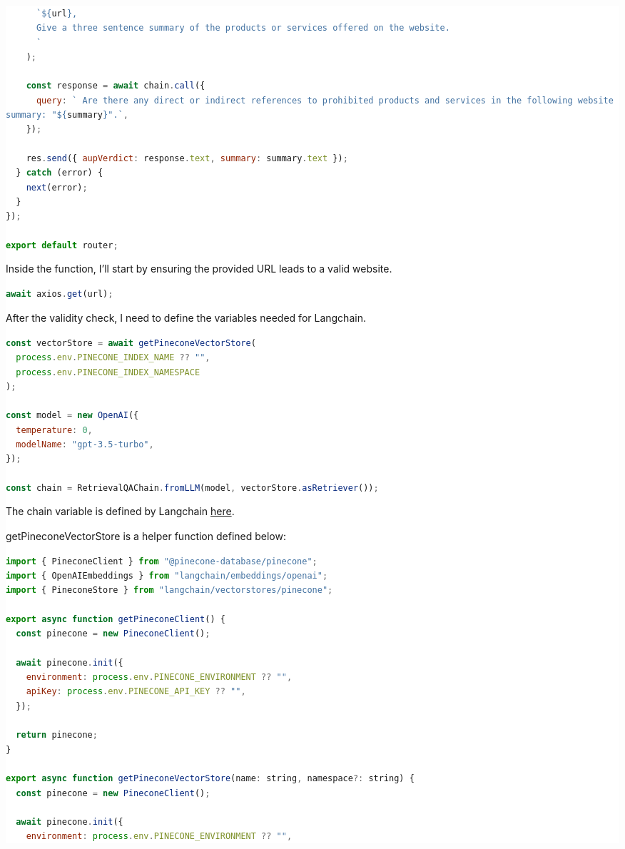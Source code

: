 ```javascript
      `${url},
      Give a three sentence summary of the products or services offered on the website.
      `
    );

    const response = await chain.call({
      query: ` Are there any direct or indirect references to prohibited products and services in the following website summary: "${summary}".`,
    });

    res.send({ aupVerdict: response.text, summary: summary.text });
  } catch (error) {
    next(error);
  }
});

export default router;
```

Inside the function, I’ll start by ensuring the provided URL leads to a valid website.

```javascript
await axios.get(url);
```

After the validity check, I need to define the variables needed for Langchain.

```javascript
const vectorStore = await getPineconeVectorStore(
  process.env.PINECONE_INDEX_NAME ?? "",
  process.env.PINECONE_INDEX_NAMESPACE
);

const model = new OpenAI({
  temperature: 0,
  modelName: "gpt-3.5-turbo",
});

const chain = RetrievalQAChain.fromLLM(model, vectorStore.asRetriever());
```

The chain variable is defined by Langchain [here](https://js.langchain.com/docs/modules/chains/popular/vector_db_qa).

getPineconeVectorStore is a helper function defined below:

```javascript
import { PineconeClient } from "@pinecone-database/pinecone";
import { OpenAIEmbeddings } from "langchain/embeddings/openai";
import { PineconeStore } from "langchain/vectorstores/pinecone";

export async function getPineconeClient() {
  const pinecone = new PineconeClient();

  await pinecone.init({
    environment: process.env.PINECONE_ENVIRONMENT ?? "",
    apiKey: process.env.PINECONE_API_KEY ?? "",
  });

  return pinecone;
}

export async function getPineconeVectorStore(name: string, namespace?: string) {
  const pinecone = new PineconeClient();

  await pinecone.init({
    environment: process.env.PINECONE_ENVIRONMENT ?? "",
```